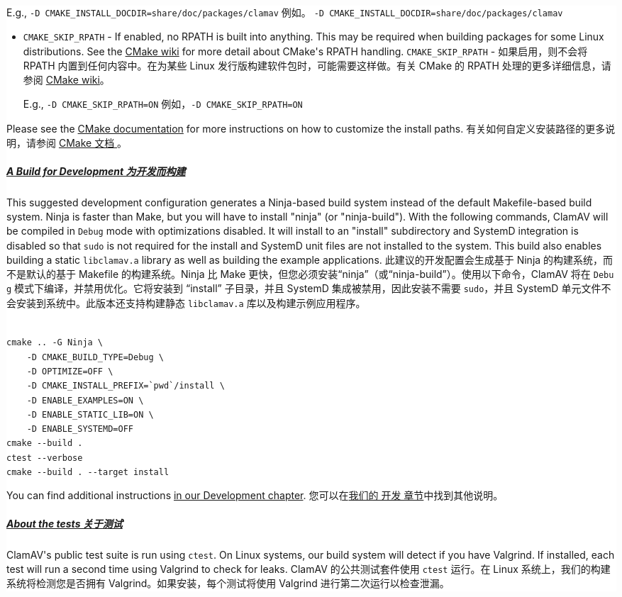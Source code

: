   E.g., `-D CMAKE_INSTALL_DOCDIR=share/doc/packages/clamav` 例如。 `-D CMAKE_INSTALL_DOCDIR=share/doc/packages/clamav` 

- `CMAKE_SKIP_RPATH` - If enabled, no RPATH is built into anything. This may be required  when building packages for some Linux distributions. See the [CMake wiki](https://gitlab.kitware.com/cmake/community/-/wikis/doc/cmake/RPATH-handling) for more detail about CMake's RPATH handling.
  `CMAKE_SKIP_RPATH` - 如果启用，则不会将 RPATH 内置到任何内容中。在为某些 Linux 发行版构建软件包时，可能需要这样做。有关 CMake 的 RPATH 处理的更多详细信息，请参阅 [CMake wiki](https://gitlab.kitware.com/cmake/community/-/wikis/doc/cmake/RPATH-handling)。

  E.g., `-D CMAKE_SKIP_RPATH=ON`
  例如，`-D CMAKE_SKIP_RPATH=ON`

Please see the [CMake documentation](https://cmake.org/cmake/help/latest/command/install.html#installing-files) for more instructions on how to customize the install paths.
有关如何自定义安装路径的更多说明，请参阅 [CMake 文档 ](https://cmake.org/cmake/help/latest/command/install.html#installing-files)。

##### [A Build for Development 为开发而构建](https://docs.clamav.net/manual/Installing/Installing-from-source-Unix.html#a-build-for-development)

This suggested development configuration generates a Ninja-based build  system instead of the default Makefile-based build system. Ninja is  faster than Make, but you will have to install "ninja" (or  "ninja-build"). With the following commands, ClamAV will be compiled in `Debug` mode with optimizations disabled. It will install to an "install" subdirectory and SystemD integration is disabled so that `sudo` is not required for the install and SystemD unit files are not  installed to the system. This build also enables building a static `libclamav.a` library as well as building the example applications.
此建议的开发配置会生成基于 Ninja 的构建系统，而不是默认的基于 Makefile 的构建系统。Ninja 比 Make 更快，但您必须安装“ninja”（或“ninja-build”）。使用以下命令，ClamAV 将在 `Debug` 模式下编译，并禁用优化。它将安装到 “install” 子目录，并且 SystemD 集成被禁用，因此安装不需要 `sudo`，并且 SystemD 单元文件不会安装到系统中。此版本还支持构建静态 `libclamav.a` 库以及构建示例应用程序。

```

cmake .. -G Ninja \
    -D CMAKE_BUILD_TYPE=Debug \
    -D OPTIMIZE=OFF \
    -D CMAKE_INSTALL_PREFIX=`pwd`/install \
    -D ENABLE_EXAMPLES=ON \
    -D ENABLE_STATIC_LIB=ON \
    -D ENABLE_SYSTEMD=OFF
cmake --build .
ctest --verbose
cmake --build . --target install
```

You can find additional instructions [in our Development chapter](https://docs.clamav.net/manual/Development/development-builds.html).
您可以在[我们的 开发 章节](https://docs.clamav.net/manual/Development/development-builds.html)中找到其他说明。

##### [About the tests 关于测试](https://docs.clamav.net/manual/Installing/Installing-from-source-Unix.html#about-the-tests)

ClamAV's public test suite is run using `ctest`. On Linux systems, our build system will detect if you have Valgrind. If installed, each test will run a second time using Valgrind to check for leaks.
ClamAV 的公共测试套件使用 `ctest` 运行。在 Linux 系统上，我们的构建系统将检测您是否拥有 Valgrind。如果安装，每个测试将使用 Valgrind 进行第二次运行以检查泄漏。
